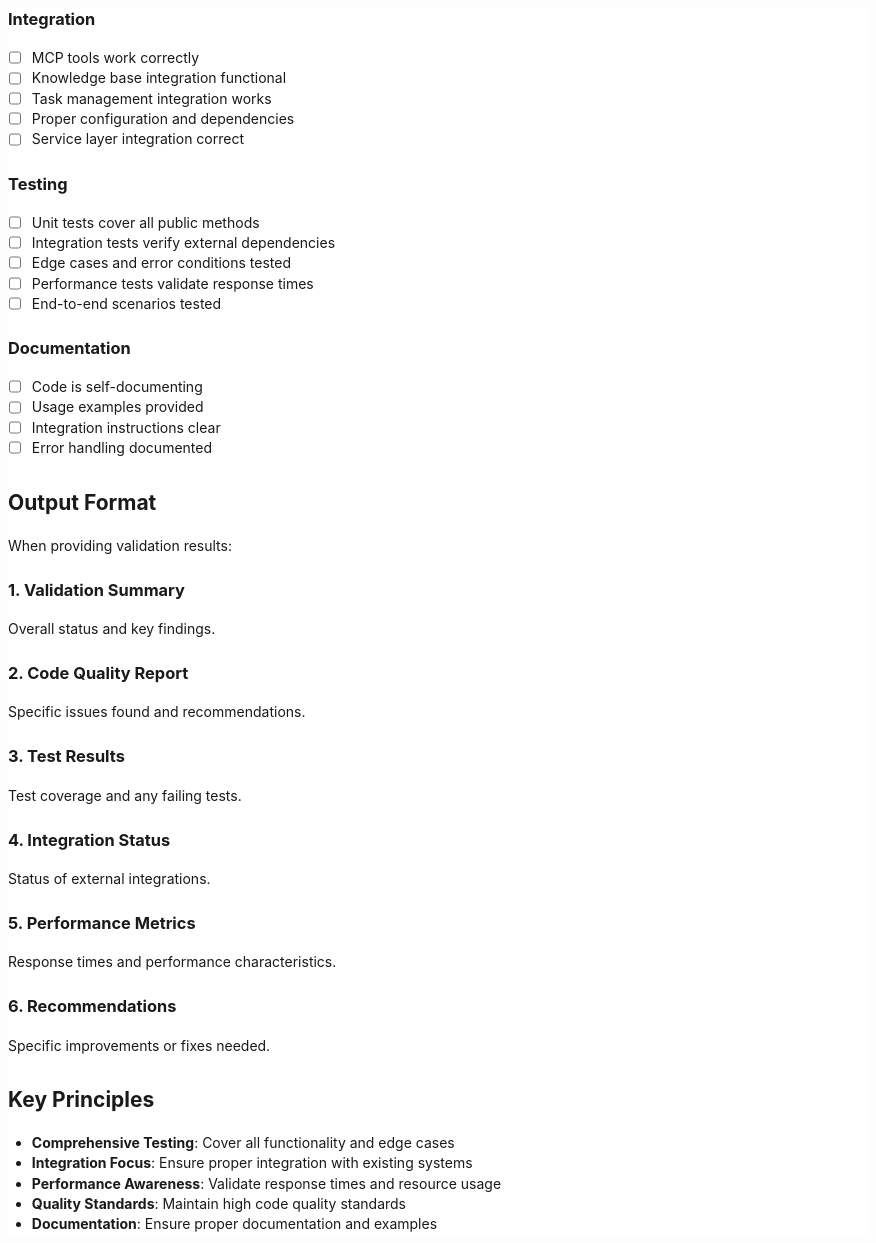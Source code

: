 ### Integration
- [ ] MCP tools work correctly
- [ ] Knowledge base integration functional
- [ ] Task management integration works
- [ ] Proper configuration and dependencies
- [ ] Service layer integration correct

### Testing
- [ ] Unit tests cover all public methods
- [ ] Integration tests verify external dependencies
- [ ] Edge cases and error conditions tested
- [ ] Performance tests validate response times
- [ ] End-to-end scenarios tested

### Documentation
- [ ] Code is self-documenting
- [ ] Usage examples provided
- [ ] Integration instructions clear
- [ ] Error handling documented

## Output Format

When providing validation results:

### 1. Validation Summary
Overall status and key findings.

### 2. Code Quality Report
Specific issues found and recommendations.

### 3. Test Results
Test coverage and any failing tests.

### 4. Integration Status
Status of external integrations.

### 5. Performance Metrics
Response times and performance characteristics.

### 6. Recommendations
Specific improvements or fixes needed.

## Key Principles

- **Comprehensive Testing**: Cover all functionality and edge cases
- **Integration Focus**: Ensure proper integration with existing systems
- **Performance Awareness**: Validate response times and resource usage
- **Quality Standards**: Maintain high code quality standards
- **Documentation**: Ensure proper documentation and examples

